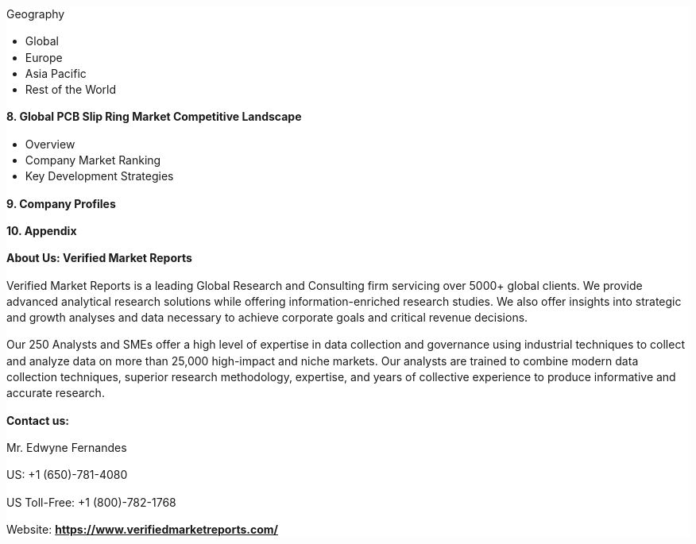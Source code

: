 Geography</strong></p><ul><li>Global</li><li>Europe</li><li>Asia Pacific</li><li>Rest of the World</li></ul><p id="" class=""><strong>8. Global PCB Slip Ring Market Competitive Landscape</strong></p><ul><li>Overview</li><li>Company Market Ranking</li><li>Key Development Strategies</li></ul><p id="" class=""><strong>9. Company Profiles</strong></p><p id="" class=""><strong>10. Appendix</strong></p><p id="" class=""><strong>About Us: Verified Market Reports</strong></p><p id="" class="">Verified Market Reports is a leading Global Research and Consulting firm servicing over 5000+ global clients. We provide advanced analytical research solutions while offering information-enriched research studies. We also offer insights into strategic and growth analyses and data necessary to achieve corporate goals and critical revenue decisions.</p><p id="" class="">Our 250 Analysts and SMEs offer a high level of expertise in data collection and governance using industrial techniques to collect and analyze data on more than 25,000 high-impact and niche markets. Our analysts are trained to combine modern data collection techniques, superior research methodology, expertise, and years of collective experience to produce informative and accurate research.</p><p id="" class=""><strong>Contact us:</strong></p><p id="" class="">Mr. Edwyne Fernandes</p><p id="" class="">US: +1 (650)-781-4080</p><p id="" class="">US Toll-Free: +1 (800)-782-1768</p><p id="" class="">Website: <a target="" data-test-app-aware-link=""><strong>https://www.verifiedmarketreports.com/</strong></a></p>

